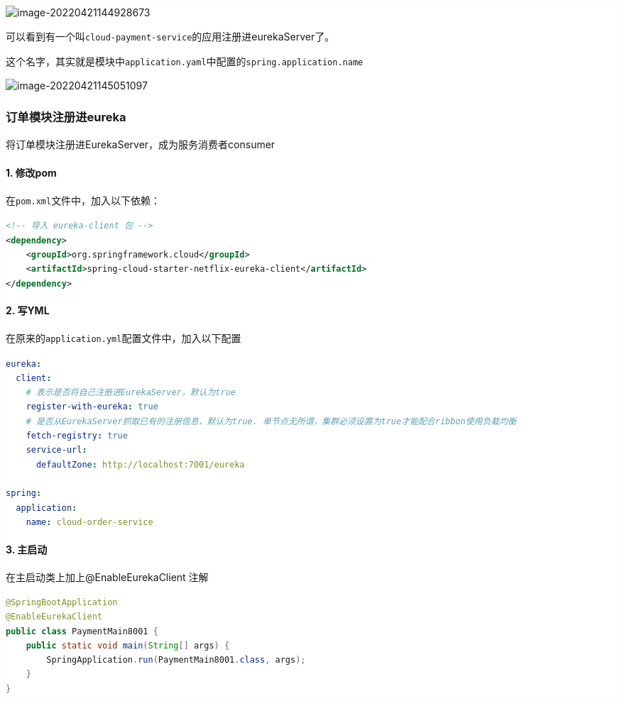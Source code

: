 ![image-20220421144928673](images/image-20220421144928673.png)

可以看到有一个叫`cloud-payment-service`的应用注册进eurekaServer了。

这个名字，其实就是模块中`application.yaml`中配置的`spring.application.name`

![image-20220421145051097](images/image-20220421145051097.png)



### 订单模块注册进eureka

将订单模块注册进EurekaServer，成为服务消费者consumer

#### 1. 修改pom

在`pom.xml`文件中，加入以下依赖：

```xml
<!-- 导入 eureka-client 包 -->
<dependency>
    <groupId>org.springframework.cloud</groupId>
    <artifactId>spring-cloud-starter-netflix-eureka-client</artifactId>
</dependency>
```

#### 2. 写YML

在原来的`application.yml`配置文件中，加入以下配置

```yaml
eureka:
  client:
    # 表示是否将自己注册进EurekaServer，默认为true
    register-with-eureka: true
    # 是否从EurekaServer抓取已有的注册信息，默认为true. 单节点无所谓，集群必须设置为true才能配合ribbon使用负载均衡
    fetch-registry: true
    service-url:
      defaultZone: http://localhost:7001/eureka

spring:
  application:
    name: cloud-order-service
```

#### 3. 主启动

在主启动类上加上@EnableEurekaClient 注解

```java
@SpringBootApplication
@EnableEurekaClient
public class PaymentMain8001 {
    public static void main(String[] args) {
        SpringApplication.run(PaymentMain8001.class, args);
    }
}
```
